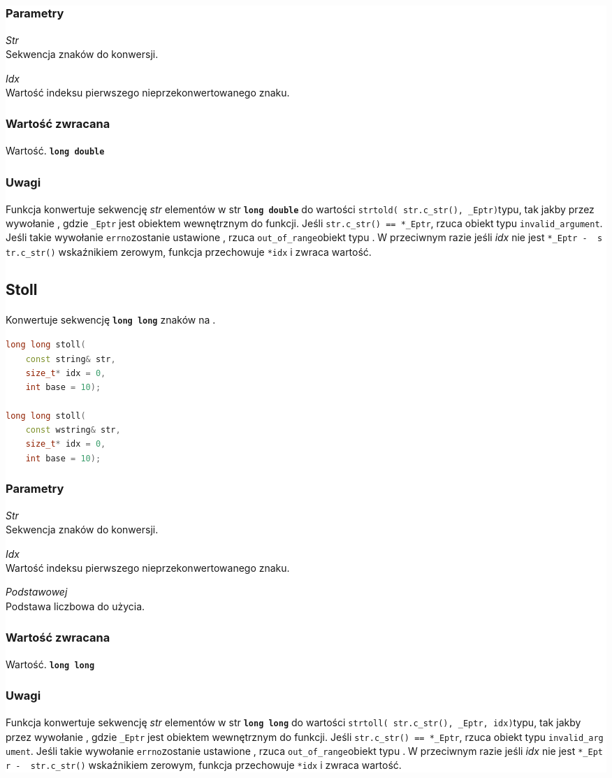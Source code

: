 ### <a name="parameters"></a>Parametry

*Str*\
Sekwencja znaków do konwersji.

*Idx*\
Wartość indeksu pierwszego nieprzekonwertowanego znaku.

### <a name="return-value"></a>Wartość zwracana

Wartość. **`long double`**

### <a name="remarks"></a>Uwagi

Funkcja konwertuje sekwencję *str* elementów w str **`long double`** do wartości `strtold( str.c_str(), _Eptr)`typu, tak jakby przez wywołanie , gdzie `_Eptr` jest obiektem wewnętrznym do funkcji. Jeśli `str.c_str() == *_Eptr`, rzuca obiekt typu `invalid_argument`. Jeśli takie wywołanie `errno`zostanie ustawione , rzuca `out_of_range`obiekt typu . W przeciwnym razie jeśli *idx* nie jest `*_Eptr -  str.c_str()` wskaźnikiem zerowym, funkcja przechowuje `*idx` i zwraca wartość.

## <a name="stoll"></a><a name="stoll"></a>Stoll

Konwertuje sekwencję **`long long`** znaków na .

```cpp
long long stoll(
    const string& str,
    size_t* idx = 0,
    int base = 10);

long long stoll(
    const wstring& str,
    size_t* idx = 0,
    int base = 10);
```

### <a name="parameters"></a>Parametry

*Str*\
Sekwencja znaków do konwersji.

*Idx*\
Wartość indeksu pierwszego nieprzekonwertowanego znaku.

*Podstawowej*\
Podstawa liczbowa do użycia.

### <a name="return-value"></a>Wartość zwracana

Wartość. **`long long`**

### <a name="remarks"></a>Uwagi

Funkcja konwertuje sekwencję *str* elementów w str **`long long`** do wartości `strtoll( str.c_str(), _Eptr, idx)`typu, tak jakby przez wywołanie , gdzie `_Eptr` jest obiektem wewnętrznym do funkcji. Jeśli `str.c_str() == *_Eptr`, rzuca obiekt typu `invalid_argument`. Jeśli takie wywołanie `errno`zostanie ustawione , rzuca `out_of_range`obiekt typu . W przeciwnym razie jeśli *idx* nie jest `*_Eptr -  str.c_str()` wskaźnikiem zerowym, funkcja przechowuje `*idx` i zwraca wartość.

